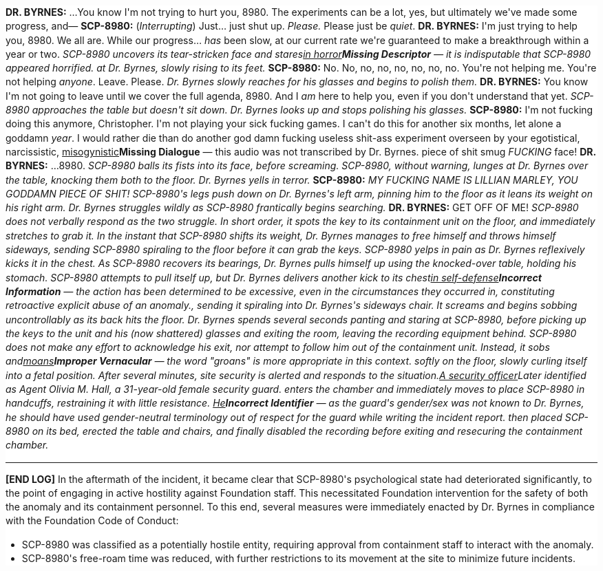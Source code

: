 **DR. BYRNES:** …You know I'm not trying to hurt you, 8980. The experiments can be a lot, yes, but ultimately we've made some progress, and—
**SCP-8980:** (_Interrupting_) Just… just shut up. _Please._ Please just be _quiet_.
**DR. BYRNES:** I'm just trying to help you, 8980. We all are. While our progress… _has_ been slow, at our current rate we're guaranteed to make a breakthrough within a year or two.
_SCP-8980 uncovers its tear-stricken face and stares[in horror](javascript:void-0)**Missing Descriptor** — it is indisputable that SCP-8980 appeared horrified. at Dr. Byrnes, slowly rising to its feet._
**SCP-8980:** No. No, no, no, no, no, no, no. You're not helping me. You're not helping _anyone_. Leave. Please.
_Dr. Byrnes slowly reaches for his glasses and begins to polish them._
**DR. BYRNES:** You know I'm not going to leave until we cover the full agenda, 8980. And I _am_ here to help you, even if you don't understand that yet.
_SCP-8980 approaches the table but doesn't sit down. Dr. Byrnes looks up and stops polishing his glasses._
**SCP-8980:** I'm not fucking doing this anymore, Christopher. I'm not playing your sick fucking games. I can't do this for another six months, let alone a goddamn _year_. I would rather die than do another god damn fucking useless shit-ass experiment overseen by your egotistical, narcissistic, [misogynistic](javascript:void-0)**Missing Dialogue** — this audio was not transcribed by Dr. Byrnes. piece of shit smug _FUCKING_ face!
**DR. BYRNES:** …8980.
_SCP-8980 balls its fists into its face, before screaming. SCP-8980, without warning, lunges at Dr. Byrnes over the table, knocking them both to the floor. Dr. Byrnes yells in terror._
**SCP-8980:** _MY FUCKING NAME IS LILLIAN MARLEY, YOU GODDAMN PIECE OF SHIT!_
_SCP-8980's legs push down on Dr. Byrnes's left arm, pinning him to the floor as it leans its weight on his right arm. Dr. Byrnes struggles wildly as SCP-8980 frantically begins searching._
**DR. BYRNES:** GET OFF OF ME!
_SCP-8980 does not verbally respond as the two struggle. In short order, it spots the key to its containment unit on the floor, and immediately stretches to grab it. In the instant that SCP-8980 shifts its weight, Dr. Byrnes manages to free himself and throws himself sideways, sending SCP-8980 spiraling to the floor before it can grab the keys. SCP-8980 yelps in pain as Dr. Byrnes reflexively kicks it in the chest._
_As SCP-8980 recovers its bearings, Dr. Byrnes pulls himself up using the knocked-over table, holding his stomach. SCP-8980 attempts to pull itself up, but Dr. Byrnes delivers another kick to its chest[in self-defense](javascript:void-0)**Incorrect Information** — the action has been determined to be excessive, even in the circumstances they occurred in, constituting retroactive explicit abuse of an anomaly., sending it spiraling into Dr. Byrnes's sideways chair. It screams and begins sobbing uncontrollably as its back hits the floor._
_Dr. Byrnes spends several seconds panting and staring at SCP-8980, before picking up the keys to the unit and his (now shattered) glasses and exiting the room, leaving the recording equipment behind. SCP-8980 does not make any effort to acknowledge his exit, nor attempt to follow him out of the containment unit. Instead, it sobs and[moans](javascript:void-0)**Improper Vernacular** — the word "groans" is more appropriate in this context. softly on the floor, slowly curling itself into a fetal position._
_After several minutes, site security is alerted and responds to the situation.[A security officer](javascript:void-0)Later identified as Agent Olivia M. Hall, a 31-year-old female security guard. enters the chamber and immediately moves to place SCP-8980 in handcuffs, restraining it with little resistance. [He](javascript:void-0)**Incorrect Identifier** — as the guard's gender/sex was not known to Dr. Byrnes, he should have used gender-neutral terminology out of respect for the guard while writing the incident report. then placed SCP-8980 on its bed, erected the table and chairs, and finally disabled the recording before exiting and resecuring the containment chamber._
* * *
**[END LOG]**
In the aftermath of the incident, it became clear that SCP-8980's psychological state had deteriorated significantly, to the point of engaging in active hostility against Foundation staff. This necessitated Foundation intervention for the safety of both the anomaly and its containment personnel. To this end, several measures were immediately enacted by Dr. Byrnes in compliance with the Foundation Code of Conduct:
  * SCP-8980 was classified as a potentially hostile entity, requiring approval from containment staff to interact with the anomaly.
  * SCP-8980's free-roam time was reduced, with further restrictions to its movement at the site to minimize future incidents.